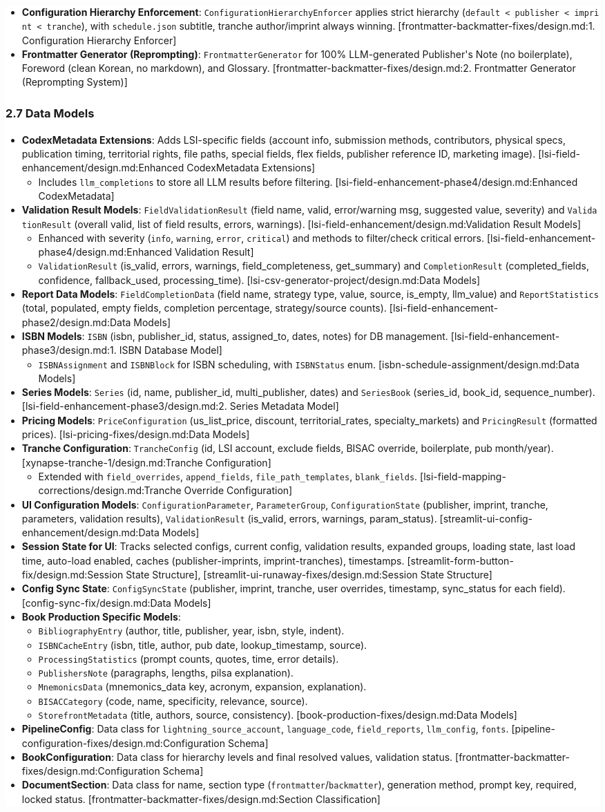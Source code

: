*   **Configuration Hierarchy Enforcement**: `ConfigurationHierarchyEnforcer` applies strict hierarchy (`default < publisher < imprint < tranche`), with `schedule.json` subtitle, tranche author/imprint always winning. [frontmatter-backmatter-fixes/design.md:1. Configuration Hierarchy Enforcer]
*   **Frontmatter Generator (Reprompting)**: `FrontmatterGenerator` for 100% LLM-generated Publisher's Note (no boilerplate), Foreword (clean Korean, no markdown), and Glossary. [frontmatter-backmatter-fixes/design.md:2. Frontmatter Generator (Reprompting System)]

### 2.7 Data Models

*   **CodexMetadata Extensions**: Adds LSI-specific fields (account info, submission methods, contributors, physical specs, publication timing, territorial rights, file paths, special fields, flex fields, publisher reference ID, marketing image). [lsi-field-enhancement/design.md:Enhanced CodexMetadata Extensions]
    *   Includes `llm_completions` to store all LLM results before filtering. [lsi-field-enhancement-phase4/design.md:Enhanced CodexMetadata]
*   **Validation Result Models**: `FieldValidationResult` (field name, valid, error/warning msg, suggested value, severity) and `ValidationResult` (overall valid, list of field results, errors, warnings). [lsi-field-enhancement/design.md:Validation Result Models]
    *   Enhanced with severity (`info`, `warning`, `error`, `critical`) and methods to filter/check critical errors. [lsi-field-enhancement-phase4/design.md:Enhanced Validation Result]
    *   `ValidationResult` (is_valid, errors, warnings, field_completeness, get_summary) and `CompletionResult` (completed_fields, confidence, fallback_used, processing_time). [lsi-csv-generator-project/design.md:Data Models]
*   **Report Data Models**: `FieldCompletionData` (field name, strategy type, value, source, is_empty, llm_value) and `ReportStatistics` (total, populated, empty fields, completion percentage, strategy/source counts). [lsi-field-enhancement-phase2/design.md:Data Models]
*   **ISBN Models**: `ISBN` (isbn, publisher_id, status, assigned_to, dates, notes) for DB management. [lsi-field-enhancement-phase3/design.md:1. ISBN Database Model]
    *   `ISBNAssignment` and `ISBNBlock` for ISBN scheduling, with `ISBNStatus` enum. [isbn-schedule-assignment/design.md:Data Models]
*   **Series Models**: `Series` (id, name, publisher_id, multi_publisher, dates) and `SeriesBook` (series_id, book_id, sequence_number). [lsi-field-enhancement-phase3/design.md:2. Series Metadata Model]
*   **Pricing Models**: `PriceConfiguration` (us_list_price, discount, territorial_rates, specialty_markets) and `PricingResult` (formatted prices). [lsi-pricing-fixes/design.md:Data Models]
*   **Tranche Configuration**: `TrancheConfig` (id, LSI account, exclude fields, BISAC override, boilerplate, pub month/year). [xynapse-tranche-1/design.md:Tranche Configuration]
    *   Extended with `field_overrides`, `append_fields`, `file_path_templates`, `blank_fields`. [lsi-field-mapping-corrections/design.md:Tranche Override Configuration]
*   **UI Configuration Models**: `ConfigurationParameter`, `ParameterGroup`, `ConfigurationState` (publisher, imprint, tranche, parameters, validation results), `ValidationResult` (is_valid, errors, warnings, param_status). [streamlit-ui-config-enhancement/design.md:Data Models]
*   **Session State for UI**: Tracks selected configs, current config, validation results, expanded groups, loading state, last load time, auto-load enabled, caches (publisher-imprints, imprint-tranches), timestamps. [streamlit-form-button-fix/design.md:Session State Structure], [streamlit-ui-runaway-fixes/design.md:Session State Structure]
*   **Config Sync State**: `ConfigSyncState` (publisher, imprint, tranche, user overrides, timestamp, sync_status for each field). [config-sync-fix/design.md:Data Models]
*   **Book Production Specific Models**:
    *   `BibliographyEntry` (author, title, publisher, year, isbn, style, indent).
    *   `ISBNCacheEntry` (isbn, title, author, pub date, lookup_timestamp, source).
    *   `ProcessingStatistics` (prompt counts, quotes, time, error details).
    *   `PublishersNote` (paragraphs, lengths, pilsa explanation).
    *   `MnemonicsData` (mnemonics_data key, acronym, expansion, explanation).
    *   `BISACCategory` (code, name, specificity, relevance, source).
    *   `StorefrontMetadata` (title, authors, source, consistency). [book-production-fixes/design.md:Data Models]
*   **PipelineConfig**: Data class for `lightning_source_account`, `language_code`, `field_reports`, `llm_config`, `fonts`. [pipeline-configuration-fixes/design.md:Configuration Schema]
*   **BookConfiguration**: Data class for hierarchy levels and final resolved values, validation status. [frontmatter-backmatter-fixes/design.md:Configuration Schema]
*   **DocumentSection**: Data class for name, section type (`frontmatter`/`backmatter`), generation method, prompt key, required, locked status. [frontmatter-backmatter-fixes/design.md:Section Classification]